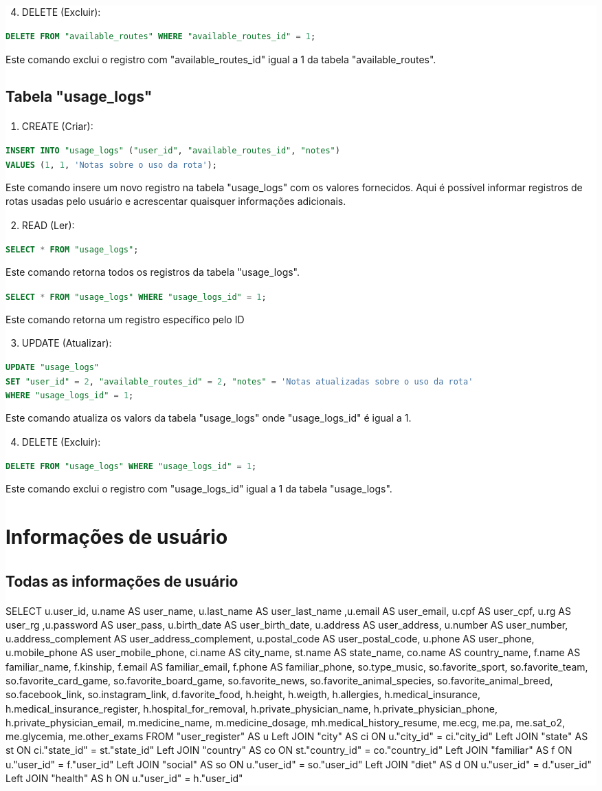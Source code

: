 4. DELETE (Excluir):
```sql
DELETE FROM "available_routes" WHERE "available_routes_id" = 1;
```
Este comando exclui o registro com "available_routes_id" igual a 1 da tabela "available_routes".

## **Tabela "usage_logs"**
1. CREATE (Criar):
```sql
INSERT INTO "usage_logs" ("user_id", "available_routes_id", "notes")
VALUES (1, 1, 'Notas sobre o uso da rota');
```
Este comando insere um novo registro na tabela "usage_logs" com os valores fornecidos. Aqui é possível informar registros de rotas usadas pelo usuário e acrescentar quaisquer informações adicionais.

2. READ (Ler):
```sql
SELECT * FROM "usage_logs";
```
Este comando retorna todos os registros da tabela "usage_logs".

```sql
SELECT * FROM "usage_logs" WHERE "usage_logs_id" = 1;
```
Este comando retorna um registro específico pelo ID

3. UPDATE (Atualizar):
```sql
UPDATE "usage_logs"
SET "user_id" = 2, "available_routes_id" = 2, "notes" = 'Notas atualizadas sobre o uso da rota'
WHERE "usage_logs_id" = 1;
```
Este comando atualiza os valors da tabela "usage_logs" onde "usage_logs_id" é igual a 1.

4. DELETE (Excluir):
```sql
DELETE FROM "usage_logs" WHERE "usage_logs_id" = 1;
```
Este comando exclui o registro com "usage_logs_id" igual a 1 da tabela "usage_logs".


# Informações de usuário
## Todas as informações de usuário
SELECT u.user_id, u.name AS user_name, u.last_name AS user_last_name ,u.email AS user_email, 
u.cpf AS user_cpf, u.rg AS user_rg ,u.password AS user_pass, u.birth_date AS user_birth_date, 
u.address AS user_address, u.number AS user_number, u.address_complement AS user_address_complement, 
u.postal_code AS user_postal_code, u.phone AS user_phone, u.mobile_phone AS user_mobile_phone,
ci.name AS city_name, st.name AS state_name, co.name AS country_name, f.name AS familiar_name, 
f.kinship, f.email AS familiar_email, f.phone AS familiar_phone, so.type_music, so.favorite_sport, 
so.favorite_team, so.favorite_card_game, so.favorite_board_game, so.favorite_news, 
so.favorite_animal_species, so.favorite_animal_breed, so.facebook_link, so.instagram_link,
d.favorite_food, h.height, h.weigth, h.allergies, h.medical_insurance, h.medical_insurance_register, 
h.hospital_for_removal, h.private_physician_name, h.private_physician_phone, 
h.private_physician_email, m.medicine_name, m.medicine_dosage, mh.medical_history_resume,
me.ecg, me.pa, me.sat_o2, me.glycemia, me.other_exams
FROM "user_register" AS u
Left JOIN "city" AS ci ON u."city_id" = ci."city_id"
Left JOIN "state" AS st ON ci."state_id" = st."state_id"
Left JOIN "country" AS co ON st."country_id" = co."country_id"
Left JOIN "familiar" AS f ON u."user_id" = f."user_id"
Left JOIN "social" AS so ON u."user_id" = so."user_id"
Left JOIN "diet" AS d ON u."user_id" = d."user_id"
Left JOIN "health" AS h ON u."user_id" = h."user_id"